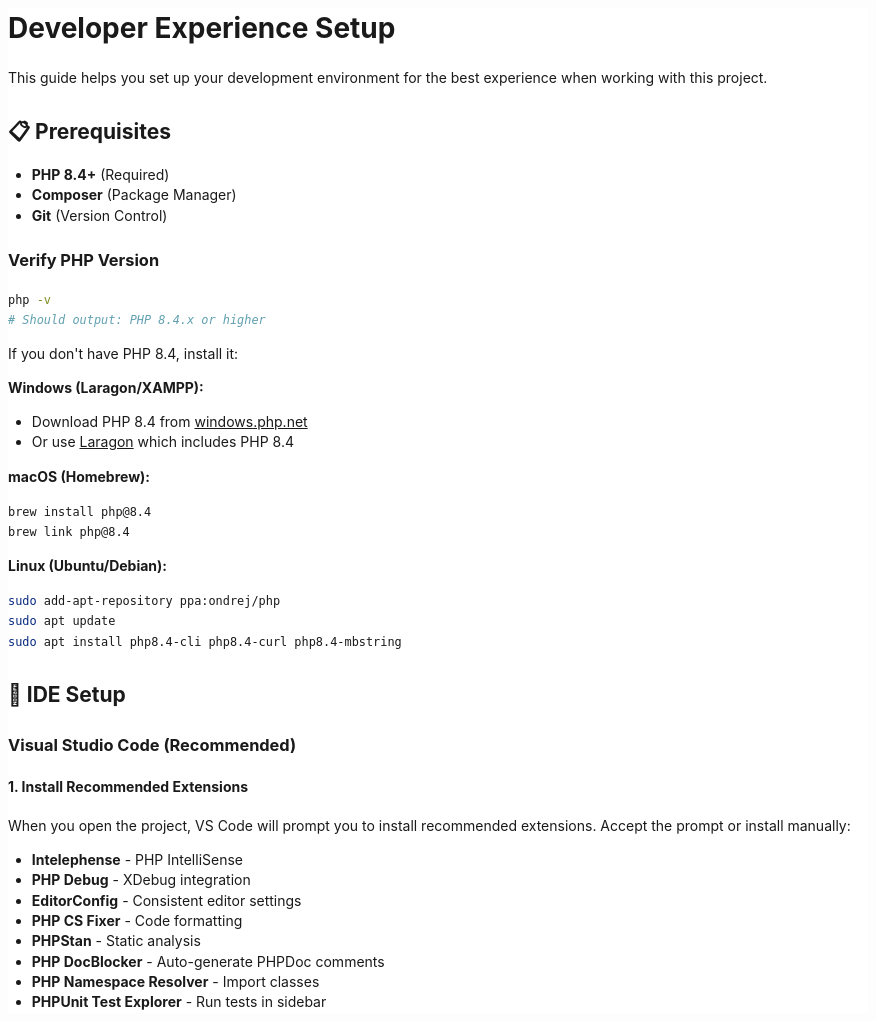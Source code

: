 # Developer Experience Setup

This guide helps you set up your development environment for the best experience when working with this project.

## 📋 Prerequisites

- **PHP 8.4+** (Required)
- **Composer** (Package Manager)
- **Git** (Version Control)

### Verify PHP Version

```bash
php -v
# Should output: PHP 8.4.x or higher
```

If you don't have PHP 8.4, install it:

**Windows (Laragon/XAMPP):**
- Download PHP 8.4 from [windows.php.net](https://windows.php.net/download/)
- Or use [Laragon](https://laragon.org/) which includes PHP 8.4

**macOS (Homebrew):**
```bash
brew install php@8.4
brew link php@8.4
```

**Linux (Ubuntu/Debian):**
```bash
sudo add-apt-repository ppa:ondrej/php
sudo apt update
sudo apt install php8.4-cli php8.4-curl php8.4-mbstring
```

## 🔧 IDE Setup

### Visual Studio Code (Recommended)

#### 1. Install Recommended Extensions

   When you open the project, VS Code will prompt you to install recommended extensions. Accept the prompt or install manually:

   - **Intelephense** - PHP IntelliSense
   - **PHP Debug** - XDebug integration
   - **EditorConfig** - Consistent editor settings
   - **PHP CS Fixer** - Code formatting
   - **PHPStan** - Static analysis
   - **PHP DocBlocker** - Auto-generate PHPDoc comments
   - **PHP Namespace Resolver** - Import classes
   - **PHPUnit Test Explorer** - Run tests in sidebar
